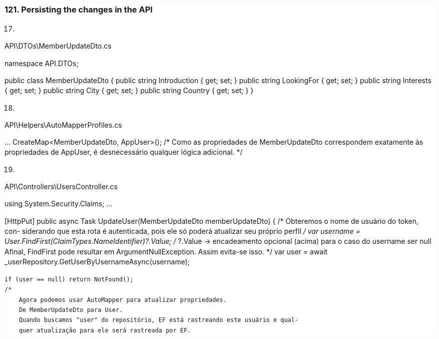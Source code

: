 
### 121. Persisting the changes in the API

17. 
API\DTOs\MemberUpdateDto.cs

namespace API.DTOs;

public class MemberUpdateDto
{
    public string Introduction { get; set; }
    public string LookingFor { get; set; }
    public string Interests { get; set; }
    public string City { get; set; }
    public string Country { get; set; }
}


18. 
API\Helpers\AutoMapperProfiles.cs

...
CreateMap<MemberUpdateDto, AppUser>();
/*
    Como as propriedades de MemberUpdateDto correspondem exatamente às 
    propriedades de AppUser, é desnecessário qualquer lógica adicional.
*/


19. 
API\Controllers\UsersController.cs

using System.Security.Claims;
...

[HttpPut]
public async Task<ActionResult> UpdateUser(MemberUpdateDto memberUpdateDto)
{
    /*
        Obteremos o nome de usuário do token, con-
        siderando que esta rota é autenticada, pois 
        ele só poderá atualizar seu próprio perfil
    */
    var username = User.FindFirst(ClaimTypes.NameIdentifier)?.Value;
    /*
        ?.Value -> encadeamento opcional (acima) para o caso do username ser null
        Afinal, FindFirst pode resultar em ArgumentNullException. Assim evita-se isso.
    */
    var user = await _userRepository.GetUserByUsernameAsync(username);

    if (user == null) return NotFound();
    /*
        Agora podemos usar AutoMapper para atualizar propriedades.
        De MemberUpdateDto para User.
        Quando buscamos "user" do repositório, EF está rastreando este usuário e qual-
        quer atualização para ele será rastreada por EF.
